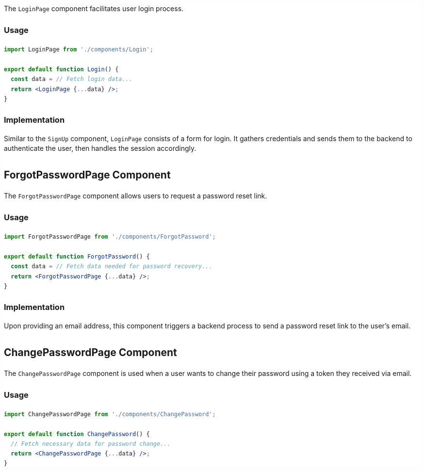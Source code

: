 The `LoginPage` component facilitates user login process.

### Usage

```jsx
import LoginPage from './components/Login';

export default function Login() {
  const data = // Fetch login data...
  return <LoginPage {...data} />;
}
```

### Implementation

Similar to the `SignUp` component, `LoginPage` consists of a form for login. It gathers credentials and sends them to the backend to authenticate the user, then handles the session accordingly.

## ForgotPasswordPage Component

The `ForgotPasswordPage` component allows users to request a password reset link.

### Usage

```jsx
import ForgotPasswordPage from './components/ForgotPassword';

export default function ForgotPassword() {
  const data = // Fetch data needed for password recovery...
  return <ForgotPasswordPage {...data} />;
}
```

### Implementation

Upon providing an email address, this component triggers a backend process to send a password reset link to the user’s email.

## ChangePasswordPage Component

The `ChangePasswordPage` component is used when a user wants to change their password using a token they received via email.

### Usage

```jsx
import ChangePasswordPage from './components/ChangePassword';

export default function ChangePassword() {
  // Fetch necessary data for password change...
  return <ChangePasswordPage {...data} />;
}
```
